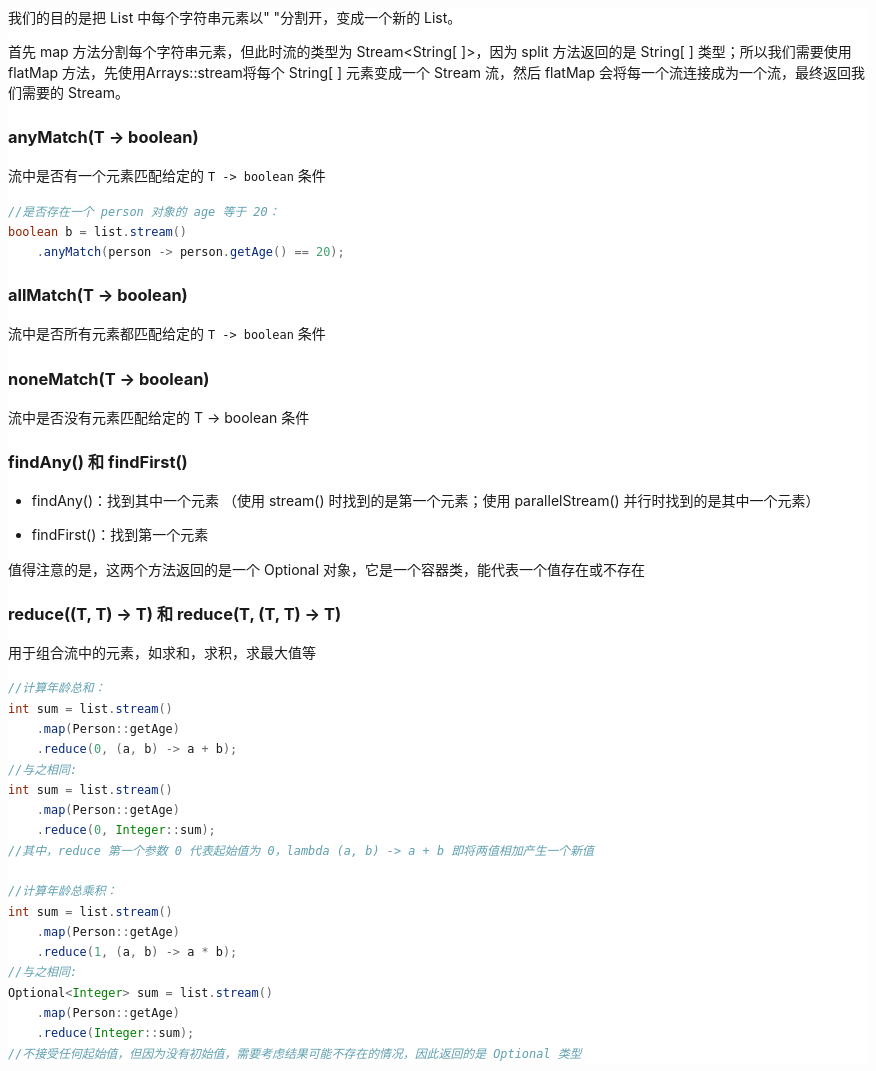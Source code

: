 我们的目的是把 List 中每个字符串元素以" "分割开，变成一个新的 List。

首先 map 方法分割每个字符串元素，但此时流的类型为 Stream<String[ ]>，因为 split 方法返回的是 String[ ] 类型；所以我们需要使用 flatMap 方法，先使用Arrays::stream将每个 String[ ] 元素变成一个 Stream 流，然后 flatMap 会将每一个流连接成为一个流，最终返回我们需要的 Stream。

### anyMatch(T -> boolean)

流中是否有一个元素匹配给定的 `T -> boolean` 条件

```java
//是否存在一个 person 对象的 age 等于 20：
boolean b = list.stream()
    .anyMatch(person -> person.getAge() == 20);
```

### allMatch(T -> boolean)

流中是否所有元素都匹配给定的 `T -> boolean` 条件

### noneMatch(T -> boolean)

流中是否没有元素匹配给定的 T -> boolean 条件

### findAny() 和 findFirst()

*   findAny()：找到其中一个元素 （使用 stream() 时找到的是第一个元素；使用 parallelStream() 并行时找到的是其中一个元素）

*   findFirst()：找到第一个元素

值得注意的是，这两个方法返回的是一个 Optional 对象，它是一个容器类，能代表一个值存在或不存在

### reduce((T, T) -> T) 和 reduce(T, (T, T) -> T)

用于组合流中的元素，如求和，求积，求最大值等

```java
//计算年龄总和：
int sum = list.stream()
    .map(Person::getAge)
    .reduce(0, (a, b) -> a + b);
//与之相同:
int sum = list.stream()
    .map(Person::getAge)
    .reduce(0, Integer::sum);
//其中，reduce 第一个参数 0 代表起始值为 0，lambda (a, b) -> a + b 即将两值相加产生一个新值

//计算年龄总乘积：
int sum = list.stream()
    .map(Person::getAge)
    .reduce(1, (a, b) -> a * b);
//与之相同:
Optional<Integer> sum = list.stream()
    .map(Person::getAge)
    .reduce(Integer::sum);
//不接受任何起始值，但因为没有初始值，需要考虑结果可能不存在的情况，因此返回的是 Optional 类型
```
